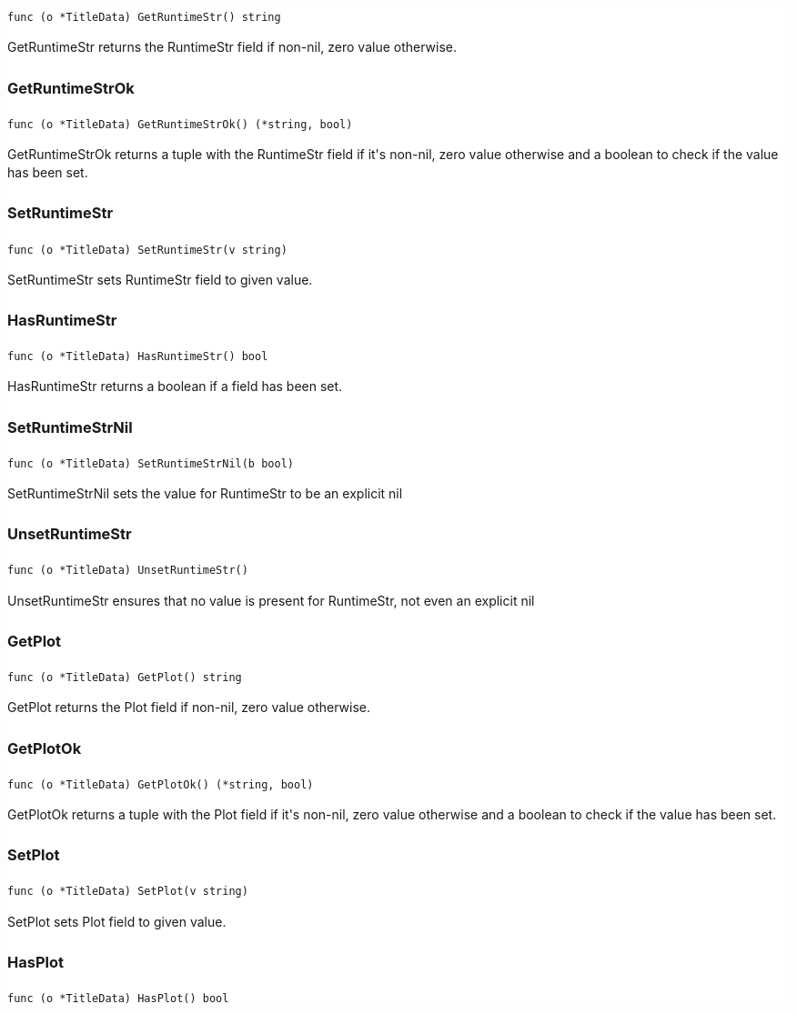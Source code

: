 `func (o *TitleData) GetRuntimeStr() string`

GetRuntimeStr returns the RuntimeStr field if non-nil, zero value otherwise.

### GetRuntimeStrOk

`func (o *TitleData) GetRuntimeStrOk() (*string, bool)`

GetRuntimeStrOk returns a tuple with the RuntimeStr field if it's non-nil, zero value otherwise
and a boolean to check if the value has been set.

### SetRuntimeStr

`func (o *TitleData) SetRuntimeStr(v string)`

SetRuntimeStr sets RuntimeStr field to given value.

### HasRuntimeStr

`func (o *TitleData) HasRuntimeStr() bool`

HasRuntimeStr returns a boolean if a field has been set.

### SetRuntimeStrNil

`func (o *TitleData) SetRuntimeStrNil(b bool)`

 SetRuntimeStrNil sets the value for RuntimeStr to be an explicit nil

### UnsetRuntimeStr
`func (o *TitleData) UnsetRuntimeStr()`

UnsetRuntimeStr ensures that no value is present for RuntimeStr, not even an explicit nil
### GetPlot

`func (o *TitleData) GetPlot() string`

GetPlot returns the Plot field if non-nil, zero value otherwise.

### GetPlotOk

`func (o *TitleData) GetPlotOk() (*string, bool)`

GetPlotOk returns a tuple with the Plot field if it's non-nil, zero value otherwise
and a boolean to check if the value has been set.

### SetPlot

`func (o *TitleData) SetPlot(v string)`

SetPlot sets Plot field to given value.

### HasPlot

`func (o *TitleData) HasPlot() bool`
